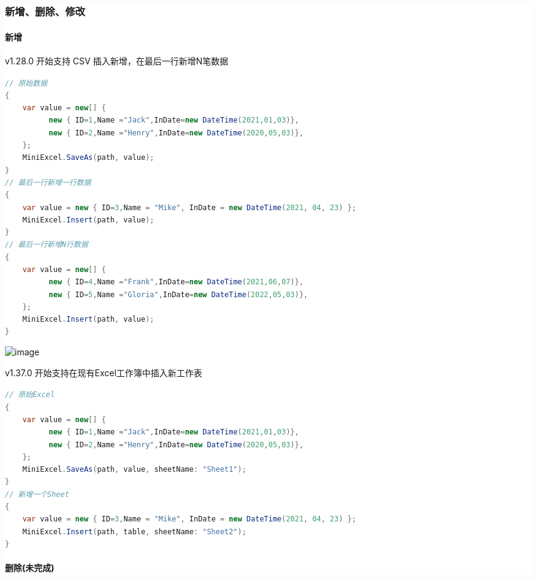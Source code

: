 ### 新增、删除、修改

#### 新增

v1.28.0 开始支持 CSV 插入新增，在最后一行新增N笔数据

```csharp
// 原始数据
{
    var value = new[] {
          new { ID=1,Name ="Jack",InDate=new DateTime(2021,01,03)},
          new { ID=2,Name ="Henry",InDate=new DateTime(2020,05,03)},
    };
    MiniExcel.SaveAs(path, value);
}
// 最后一行新增一行数据
{
    var value = new { ID=3,Name = "Mike", InDate = new DateTime(2021, 04, 23) };
    MiniExcel.Insert(path, value);
}
// 最后一行新增N行数据
{
    var value = new[] {
          new { ID=4,Name ="Frank",InDate=new DateTime(2021,06,07)},
          new { ID=5,Name ="Gloria",InDate=new DateTime(2022,05,03)},
    };
    MiniExcel.Insert(path, value);
}
```

![image](https://user-images.githubusercontent.com/12729184/191023733-1e2fa732-db5c-4a3a-9722-b891fe5aa069.png)

v1.37.0 开始支持在现有Excel工作簿中插入新工作表

```csharp
// 原始Excel
{
    var value = new[] {
          new { ID=1,Name ="Jack",InDate=new DateTime(2021,01,03)},
          new { ID=2,Name ="Henry",InDate=new DateTime(2020,05,03)},
    };
    MiniExcel.SaveAs(path, value, sheetName: "Sheet1");
}
// 新增一个Sheet
{
    var value = new { ID=3,Name = "Mike", InDate = new DateTime(2021, 04, 23) };
    MiniExcel.Insert(path, table, sheetName: "Sheet2");
}
```



#### 删除(未完成)
